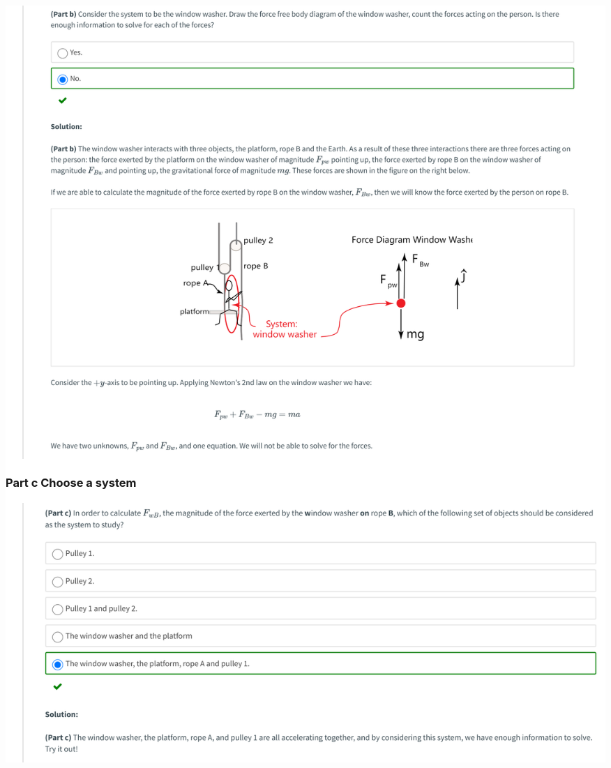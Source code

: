 > ![image.png](./Force_Law_and_Gravity.assets/20230302_2324238524.png)



### Part c Choose a system
> ![image.png](./Force_Law_and_Gravity.assets/20230302_2324231195.png)
